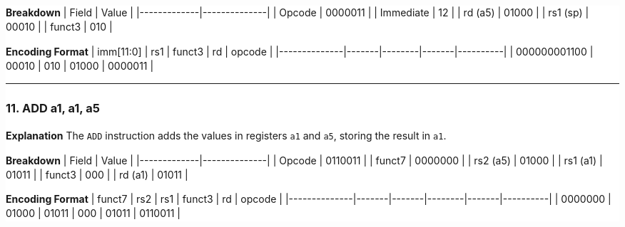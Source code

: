 **Breakdown**
| Field       | Value        |
|-------------|--------------|
| Opcode      | 0000011      |
| Immediate   | 12           |
| rd (a5)     | 01000        |
| rs1 (sp)    | 00010        |
| funct3      | 010          |

**Encoding Format**
| imm[11:0]    | rs1   | funct3 | rd    | opcode   |
|--------------|-------|--------|-------|----------|
| 000000001100 | 00010 | 010    | 01000 | 0000011  |

---

### 11. **ADD a1, a1, a5**

**Explanation**
The `ADD` instruction adds the values in registers `a1` and `a5`, storing the result in `a1`.

**Breakdown**
| Field       | Value        |
|-------------|--------------|
| Opcode      | 0110011      |
| funct7      | 0000000      |
| rs2 (a5)    | 01000        |
| rs1 (a1)    | 01011        |
| funct3      | 000          |
| rd (a1)     | 01011        |

**Encoding Format**
| funct7       | rs2   | rs1   | funct3 | rd    | opcode   |
|--------------|-------|-------|--------|-------|----------|
| 0000000      | 01000 | 01011 | 000    | 01011 | 0110011  |
